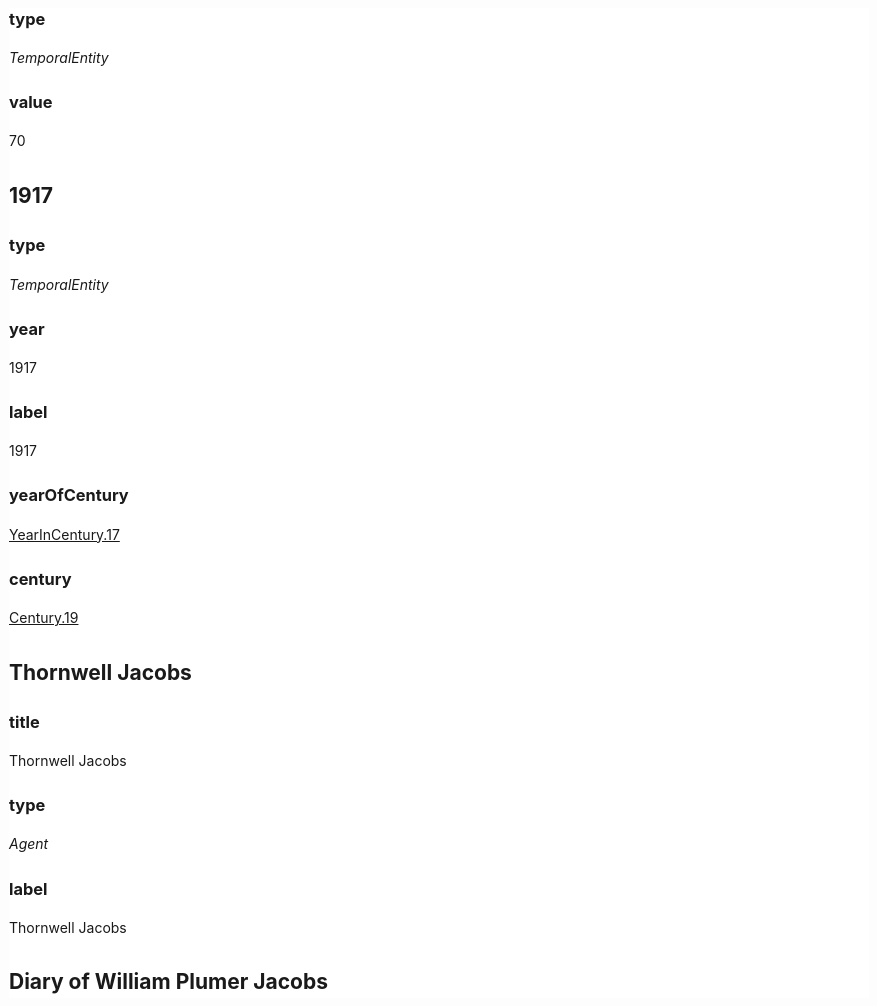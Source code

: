 ### type


*TemporalEntity*

### value


70

## 1917

### type


*TemporalEntity*

### year


1917

### label


1917

### yearOfCentury


[YearInCentury.17](#YearInCentury.17)

### century


[Century.19](#Century.19)

## Thornwell Jacobs

### title


Thornwell Jacobs

### type


*Agent*

### label


Thornwell Jacobs

## Diary of William Plumer Jacobs
